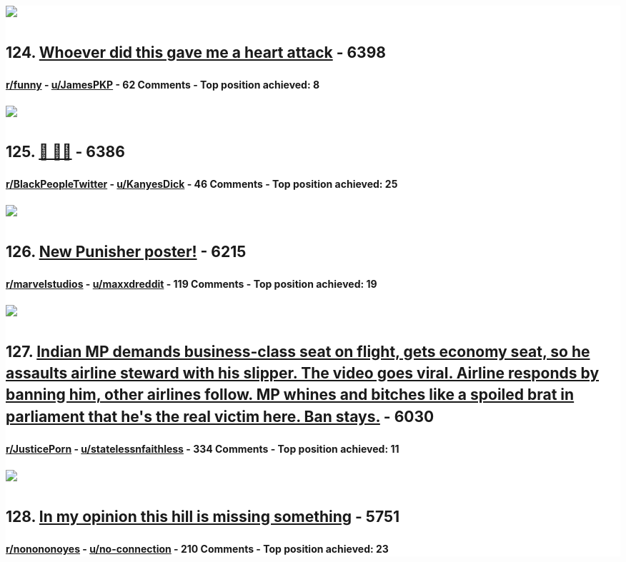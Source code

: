 <a href="https://imgur.com/qnyyW8n"><img src="https://a.thumbs.redditmedia.com/Er5d0Jm20cw9l5rX7-QHuC8-zAjR7HM5gN-VQbmSJQ8.jpg"></img></a>

## 124. [Whoever did this gave me a heart attack](http://reddit.com/r/funny/comments/63wxfr/whoever_did_this_gave_me_a_heart_attack/) - 6398
#### [r/funny](http://reddit.com/r/funny) - [u/JamesPKP](http://reddit.com/u/JamesPKP) - 62 Comments - Top position achieved: 8

<a href="https://i.redd.it/ws6j7r2pw0qy.jpg"><img src="https://b.thumbs.redditmedia.com/_ueVdtwRb2RCABkzGxtE-V-9gx6LVmEICIBSOVrUXvA.jpg"></img></a>

## 125. [🙌 🌮🙌](http://reddit.com/r/BlackPeopleTwitter/comments/63vlws/_/) - 6386
#### [r/BlackPeopleTwitter](http://reddit.com/r/BlackPeopleTwitter) - [u/KanyesDick](http://reddit.com/u/KanyesDick) - 46 Comments - Top position achieved: 25

<a href="https://i.redd.it/z3im0kj7tzpy.jpg"><img src="https://b.thumbs.redditmedia.com/tTFTDgtEf18wBylgmPzMCpUT9eVJ6HXCqA_va4zp2LU.jpg"></img></a>

## 126. [New Punisher poster!](http://reddit.com/r/marvelstudios/comments/63vxd4/new_punisher_poster/) - 6215
#### [r/marvelstudios](http://reddit.com/r/marvelstudios) - [u/maxxdreddit](http://reddit.com/u/maxxdreddit) - 119 Comments - Top position achieved: 19

<a href="https://i.redd.it/phjocm1420qy.jpg"><img src="https://b.thumbs.redditmedia.com/VsfJ3LwUW0cPF_h40XQYTwa9CXgEqnBAO_V12p_EMVY.jpg"></img></a>

## 127. [Indian MP demands business-class seat on flight, gets economy seat, so he assaults airline steward with his slipper. The video goes viral. Airline responds by banning him, other airlines follow. MP whines and bitches like a spoiled brat in parliament that he's the real victim here. Ban stays.](http://reddit.com/r/JusticePorn/comments/63uj94/indian_mp_demands_businessclass_seat_on_flight/) - 6030
#### [r/JusticePorn](http://reddit.com/r/JusticePorn) - [u/statelessnfaithless](http://reddit.com/u/statelessnfaithless) - 334 Comments - Top position achieved: 11

<a href="https://www.theguardian.com/world/2017/apr/06/indian-mp-who-attacked-air-steward-demands-his-travel-ban-be-overturned"><img src="https://a.thumbs.redditmedia.com/LeB_M9EZ8ofY_JxFc5w2BYxFSHOyaZc2di-Am6To6f8.jpg"></img></a>

## 128. [In my opinion this hill is missing something](http://reddit.com/r/nonononoyes/comments/63u7rh/in_my_opinion_this_hill_is_missing_something/) - 5751
#### [r/nonononoyes](http://reddit.com/r/nonononoyes) - [u/no-connection](http://reddit.com/u/no-connection) - 210 Comments - Top position achieved: 23
